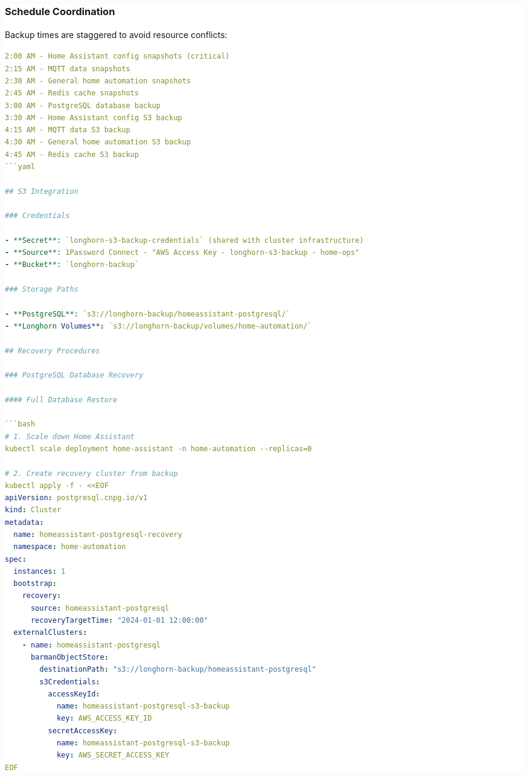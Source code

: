 ### Schedule Coordination

Backup times are staggered to avoid resource conflicts:

````yaml
2:00 AM - Home Assistant config snapshots (critical)
2:15 AM - MQTT data snapshots
2:30 AM - General home automation snapshots
2:45 AM - Redis cache snapshots
3:00 AM - PostgreSQL database backup
3:30 AM - Home Assistant config S3 backup
4:15 AM - MQTT data S3 backup
4:30 AM - General home automation S3 backup
4:45 AM - Redis cache S3 backup
```yaml

## S3 Integration

### Credentials

- **Secret**: `longhorn-s3-backup-credentials` (shared with cluster infrastructure)
- **Source**: 1Password Connect - "AWS Access Key - longhorn-s3-backup - home-ops"
- **Bucket**: `longhorn-backup`

### Storage Paths

- **PostgreSQL**: `s3://longhorn-backup/homeassistant-postgresql/`
- **Longhorn Volumes**: `s3://longhorn-backup/volumes/home-automation/`

## Recovery Procedures

### PostgreSQL Database Recovery

#### Full Database Restore

```bash
# 1. Scale down Home Assistant
kubectl scale deployment home-assistant -n home-automation --replicas=0

# 2. Create recovery cluster from backup
kubectl apply -f - <<EOF
apiVersion: postgresql.cnpg.io/v1
kind: Cluster
metadata:
  name: homeassistant-postgresql-recovery
  namespace: home-automation
spec:
  instances: 1
  bootstrap:
    recovery:
      source: homeassistant-postgresql
      recoveryTargetTime: "2024-01-01 12:00:00"
  externalClusters:
    - name: homeassistant-postgresql
      barmanObjectStore:
        destinationPath: "s3://longhorn-backup/homeassistant-postgresql"
        s3Credentials:
          accessKeyId:
            name: homeassistant-postgresql-s3-backup
            key: AWS_ACCESS_KEY_ID
          secretAccessKey:
            name: homeassistant-postgresql-s3-backup
            key: AWS_SECRET_ACCESS_KEY
EOF
````